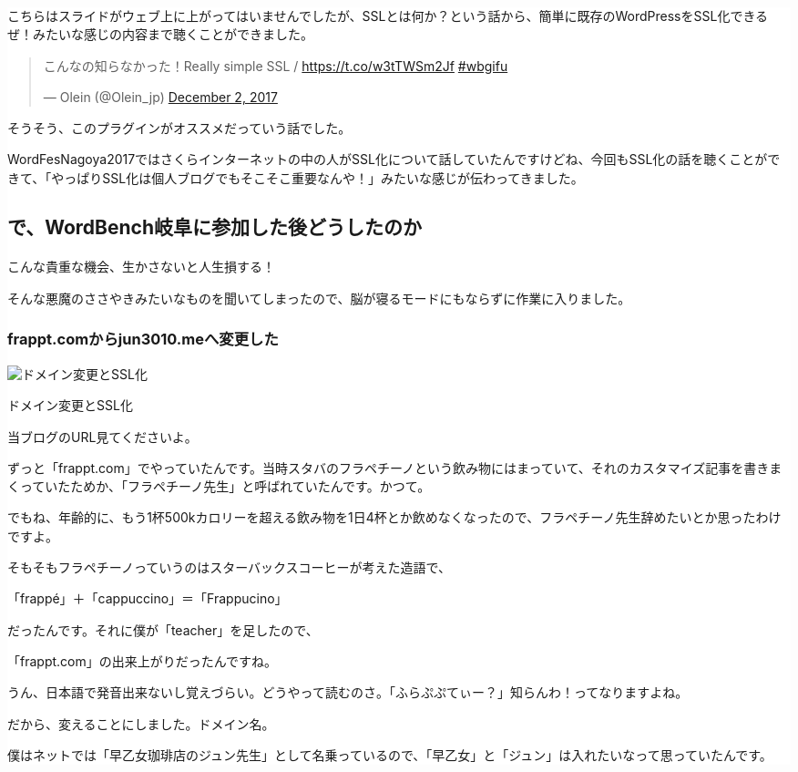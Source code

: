 

こちらはスライドがウェブ上に上がってはいませんでしたが、SSLとは何か？という話から、簡単に既存のWordPressをSSL化できるぜ！みたいな感じの内容まで聴くことができました。

<blockquote class="twitter-tweet" data-width="500" data-dnt="true">
  <p lang="ja" dir="ltr">
    こんなの知らなかった！Really simple SSL / <a href="https://t.co/w3tTWSm2Jf">https://t.co/w3tTWSm2Jf</a> <a href="https://twitter.com/hashtag/wbgifu?src=hash&ref_src=twsrc%5Etfw">#wbgifu</a>
  </p>
  <p>
    &mdash; Olein (@Olein_jp) <a href="https://twitter.com/Olein_jp/status/936835310075314176?ref_src=twsrc%5Etfw">December 2, 2017</a>
  </p>
</blockquote>



そうそう、このプラグインがオススメだっていう話でした。

WordFesNagoya2017ではさくらインターネットの中の人がSSL化について話していたんですけどね、今回もSSL化の話を聴くことができて、「やっぱりSSL化は個人ブログでもそこそこ重要なんや！」みたいな感じが伝わってきました。

## で、WordBench岐阜に参加した後どうしたのか

こんな貴重な機会、生かさないと人生損する！

そんな悪魔のささやきみたいなものを聞いてしまったので、脳が寝るモードにもならずに作業に入りました。

### frappt.comからjun3010.meへ変更した

<div id="attachment_13226" style="width: 1366px" class="wp-caption alignnone">
  <img aria-describedby="caption-attachment-13226" decoding="async" loading="lazy" class="alignnone size-full wp-image-13226" src="/wp-content/uploads/2017/12/Image-2017-12-04-11-15.jpeg" alt="ドメイン変更とSSL化" width="1356" height="991"  sizes="(max-width: 1356px) 100vw, 1356px" />
  
  <p id="caption-attachment-13226" class="wp-caption-text">
    ドメイン変更とSSL化
  </p>
</div>

当ブログのURL見てくださいよ。

ずっと「frappt.com」でやっていたんです。当時スタバのフラペチーノという飲み物にはまっていて、それのカスタマイズ記事を書きまくっていたためか、「フラペチーノ先生」と呼ばれていたんです。かつて。

でもね、年齢的に、もう1杯500kカロリーを超える飲み物を1日4杯とか飲めなくなったので、フラペチーノ先生辞めたいとか思ったわけですよ。

そもそもフラペチーノっていうのはスターバックスコーヒーが考えた造語で、

「frappé」＋「cappuccino」＝「Frappucino」

だったんです。それに僕が「teacher」を足したので、

「frappt.com」の出来上がりだったんですね。

うん、日本語で発音出来ないし覚えづらい。どうやって読むのさ。「ふらぷぷてぃー？」知らんわ！ってなりますよね。

だから、変えることにしました。ドメイン名。

僕はネットでは「早乙女珈琲店のジュン先生」として名乗っているので、「早乙女」と「ジュン」は入れたいなって思っていたんです。
